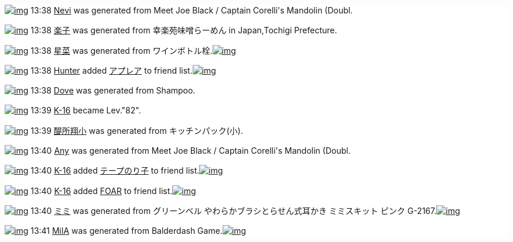 [![img](http://www.deviantsart.com/2ss36jk.png)](http://www.barcodekanojo.com/kanojo/2895682/Nevi) 13:38 [Nevi](http://www.barcodekanojo.com/kanojo/2895682/Nevi) was generated from Meet Joe Black / Captain Corelli's Mandolin (Doubl.

[![img](http://www.deviantsart.com/2bt3jbo.png)](http://www.barcodekanojo.com/kanojo/2895684/%E6%A5%BD%E5%AD%90) 13:38 [楽子](http://www.barcodekanojo.com/kanojo/2895684/%E6%A5%BD%E5%AD%90) was generated from 幸楽苑味噌らーめん in Japan,Tochigi Prefecture.

[![img](http://www.deviantsart.com/3l2810l.png)](http://www.barcodekanojo.com/kanojo/2895685/%E6%98%9F%E8%8F%9C) 13:38 [星菜](http://www.barcodekanojo.com/kanojo/2895685/%E6%98%9F%E8%8F%9C) was generated from ワインボトル栓.[![img](http://www.deviantsart.com/1b6j9pp.jpeg)](http://www.barcodekanojo.com/product_images/barcode/5522183/1397968719/%E3%83%AF%E3%82%A4%E3%83%B3%E3%83%9C%E3%83%88%E3%83%AB%E6%A0%93.jpg)

[![img](http://www.deviantsart.com/3jubd7m.jpeg)](http://www.barcodekanojo.com/user/27903/Hunter) 13:38 [Hunter](http://www.barcodekanojo.com/user/27903/Hunter) added [アプレア](http://www.barcodekanojo.com/kanojo/1673220/%E3%82%A2%E3%83%97%E3%83%AC%E3%82%A2) to friend list.[![img](http://www.deviantsart.com/o7t0q6.png)](http://www.barcodekanojo.com/kanojo/1673220/%E3%82%A2%E3%83%97%E3%83%AC%E3%82%A2)

[![img](http://www.deviantsart.com/3e7kt8p.png)](http://www.barcodekanojo.com/kanojo/2895686/Dove) 13:38 [Dove](http://www.barcodekanojo.com/kanojo/2895686/Dove) was generated from Shampoo.

[![img](http://www.deviantsart.com/73cvqb.jpeg)](http://www.barcodekanojo.com/user/287508/K-16) 13:39 [K-16](http://www.barcodekanojo.com/user/287508/K-16) became Lev."82".

[![img](http://www.deviantsart.com/2jnlfno.png)](http://www.barcodekanojo.com/kanojo/2895687/%E9%86%8D%E6%89%80%E7%BF%94%E5%B0%8F) 13:39 [醍所翔小](http://www.barcodekanojo.com/kanojo/2895687/%E9%86%8D%E6%89%80%E7%BF%94%E5%B0%8F) was generated from キッチンパック(小).

[![img](http://www.deviantsart.com/bpj861.png)](http://www.barcodekanojo.com/kanojo/2895688/Any) 13:40 [Any](http://www.barcodekanojo.com/kanojo/2895688/Any) was generated from Meet Joe Black / Captain Corelli's Mandolin (Doubl.

[![img](http://www.deviantsart.com/73cvqb.jpeg)](http://www.barcodekanojo.com/user/287508/K-16) 13:40 [K-16](http://www.barcodekanojo.com/user/287508/K-16) added [テープのり子](http://www.barcodekanojo.com/kanojo/58032/%E3%83%86%E3%83%BC%E3%83%97%E3%81%AE%E3%82%8A%E5%AD%90) to friend list.[![img](http://www.deviantsart.com/nfqtnu.png)](http://www.barcodekanojo.com/kanojo/58032/%E3%83%86%E3%83%BC%E3%83%97%E3%81%AE%E3%82%8A%E5%AD%90)

[![img](http://www.deviantsart.com/73cvqb.jpeg)](http://www.barcodekanojo.com/user/287508/K-16) 13:40 [K-16](http://www.barcodekanojo.com/user/287508/K-16) added [FOAR](http://www.barcodekanojo.com/kanojo/2244367/FOAR) to friend list.[![img](http://www.deviantsart.com/3ke8573.png)](http://www.barcodekanojo.com/kanojo/2244367/FOAR)

[![img](http://www.deviantsart.com/201rnao.png)](http://www.barcodekanojo.com/kanojo/2895689/%E3%83%9F%E3%83%9F) 13:40 [ミミ](http://www.barcodekanojo.com/kanojo/2895689/%E3%83%9F%E3%83%9F) was generated from グリーンベル やわらかブラシとらせん式耳かき ミミスキット ピンク G-2167.[![img](http://www.deviantsart.com/1dv9mj5.jpeg)](http://www.barcodekanojo.com/product_images/barcode/5522190/1397968780/50x50x,PE3,P82,PB0,PE3,P83,PAA,PE3,P83,PBC,PE3,P83,PB3,PE3,P83,P99,PE3,P83,PAB,P20,PE3,P82,P84,PE3,P82,P8F,PE3,P82,P89,PE3,P81,P8B,PE3,P83,P96,PE3,P83,PA9,PE3,P82,PB7,PE3,P81,PA8,PE3,P82,P89,PE3,P81,P9B,PE3,P82,P93,PE5,PBC,P8F,PE8,P80,PB3,PE3,P81,P8B,PE3,P81,P8D,P20,PE3,P83,P9F,PE3,P83,P9F,PE3,P82,PB9,PE3,P82,PAD,PE3,P83,P83,PE3,P83,P88,P20,PE3,P83,P94,PE3,P83,PB3,PE3,P82,PAF,P20G-2167.jpg,qw=88,ah=88.pagespeed.ic.NA6XMj8V1b.jpg)

[![img](http://www.deviantsart.com/12oae4q.png)](http://www.barcodekanojo.com/kanojo/2895690/MilA) 13:41 [MilA](http://www.barcodekanojo.com/kanojo/2895690/MilA) was generated from Balderdash Game.[![img](http://www.deviantsart.com/3b665pe.jpeg)](http://www.barcodekanojo.com/product_images/barcode/5522191/1397968857/50x50xBalderdash,P20Game.jpg,qw=88,ah=88.pagespeed.ic.98STmb-Ora.jpg)
